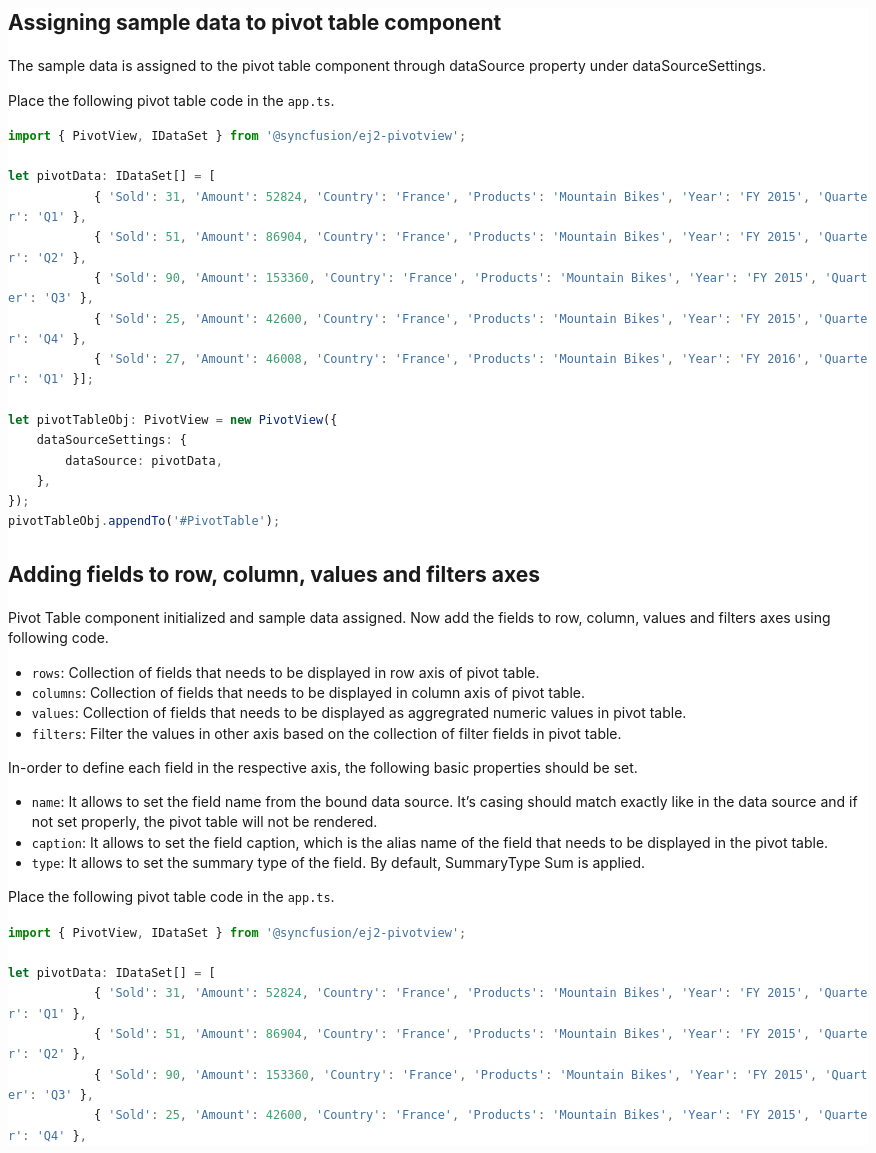 ## Assigning sample data to pivot table component

The sample data is assigned to the pivot table component through dataSource property under dataSourceSettings.

Place the following pivot table code in the `app.ts`.

```ts
import { PivotView, IDataSet } from '@syncfusion/ej2-pivotview';

let pivotData: IDataSet[] = [
            { 'Sold': 31, 'Amount': 52824, 'Country': 'France', 'Products': 'Mountain Bikes', 'Year': 'FY 2015', 'Quarter': 'Q1' },
            { 'Sold': 51, 'Amount': 86904, 'Country': 'France', 'Products': 'Mountain Bikes', 'Year': 'FY 2015', 'Quarter': 'Q2' },
            { 'Sold': 90, 'Amount': 153360, 'Country': 'France', 'Products': 'Mountain Bikes', 'Year': 'FY 2015', 'Quarter': 'Q3' },
            { 'Sold': 25, 'Amount': 42600, 'Country': 'France', 'Products': 'Mountain Bikes', 'Year': 'FY 2015', 'Quarter': 'Q4' },
            { 'Sold': 27, 'Amount': 46008, 'Country': 'France', 'Products': 'Mountain Bikes', 'Year': 'FY 2016', 'Quarter': 'Q1' }];

let pivotTableObj: PivotView = new PivotView({
    dataSourceSettings: {
        dataSource: pivotData,
    },
});
pivotTableObj.appendTo('#PivotTable');

```

## Adding fields to row, column, values and filters axes

Pivot Table component initialized and sample data assigned. Now add the fields to row, column, values and filters axes using following code.

* `rows`: Collection of fields that needs to be displayed in row axis of pivot table.
* `columns`: Collection of fields that needs to be displayed in column axis of pivot table.
* `values`: Collection of fields that needs to be displayed as aggregrated numeric values in pivot table.
* `filters`: Filter the values in other axis based on the collection of filter fields in pivot table.

In-order to define each field in the respective axis, the following basic properties should be set.

* `name`: It allows to set the field name from the bound data source. It’s casing should match exactly like in the data source and if not set properly, the pivot table will not be rendered.
* `caption`: It allows to set the field caption, which is the alias name of the field that needs to be displayed in the pivot table.
* `type`: It allows to set the summary type of the field. By default, SummaryType Sum is applied.

Place the following pivot table code in the `app.ts`.

```ts
import { PivotView, IDataSet } from '@syncfusion/ej2-pivotview';

let pivotData: IDataSet[] = [
            { 'Sold': 31, 'Amount': 52824, 'Country': 'France', 'Products': 'Mountain Bikes', 'Year': 'FY 2015', 'Quarter': 'Q1' },
            { 'Sold': 51, 'Amount': 86904, 'Country': 'France', 'Products': 'Mountain Bikes', 'Year': 'FY 2015', 'Quarter': 'Q2' },
            { 'Sold': 90, 'Amount': 153360, 'Country': 'France', 'Products': 'Mountain Bikes', 'Year': 'FY 2015', 'Quarter': 'Q3' },
            { 'Sold': 25, 'Amount': 42600, 'Country': 'France', 'Products': 'Mountain Bikes', 'Year': 'FY 2015', 'Quarter': 'Q4' },
```